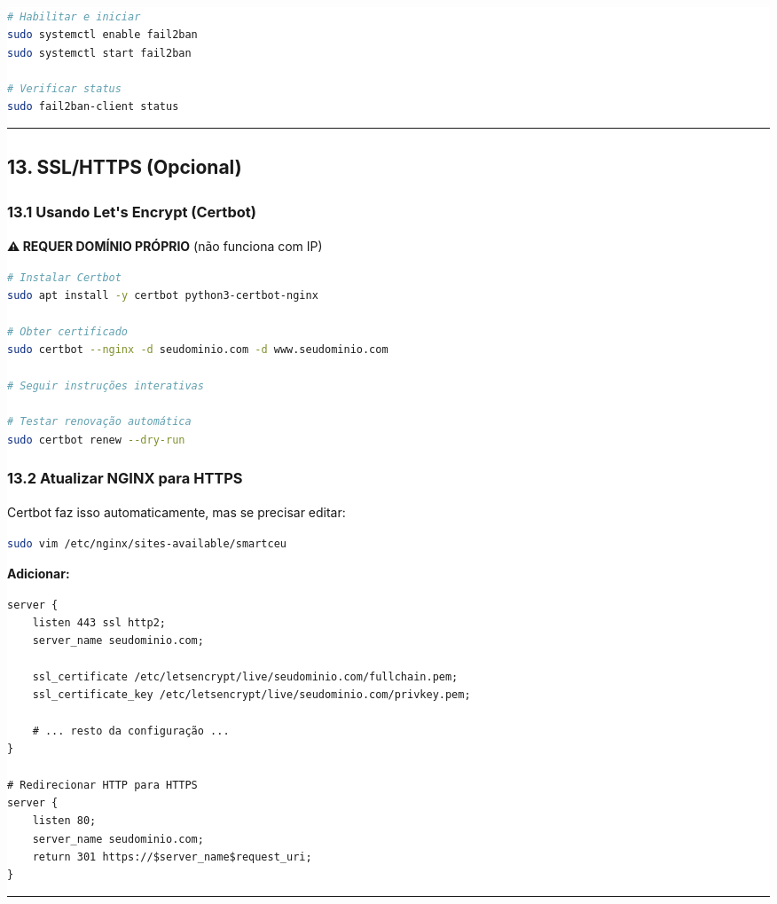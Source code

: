 
```bash
# Habilitar e iniciar
sudo systemctl enable fail2ban
sudo systemctl start fail2ban

# Verificar status
sudo fail2ban-client status
```

---

## 13. SSL/HTTPS (Opcional)

### 13.1 Usando Let's Encrypt (Certbot)

**⚠️ REQUER DOMÍNIO PRÓPRIO** (não funciona com IP)

```bash
# Instalar Certbot
sudo apt install -y certbot python3-certbot-nginx

# Obter certificado
sudo certbot --nginx -d seudominio.com -d www.seudominio.com

# Seguir instruções interativas

# Testar renovação automática
sudo certbot renew --dry-run
```

### 13.2 Atualizar NGINX para HTTPS

Certbot faz isso automaticamente, mas se precisar editar:

```bash
sudo vim /etc/nginx/sites-available/smartceu
```

**Adicionar:**

```nginx
server {
    listen 443 ssl http2;
    server_name seudominio.com;

    ssl_certificate /etc/letsencrypt/live/seudominio.com/fullchain.pem;
    ssl_certificate_key /etc/letsencrypt/live/seudominio.com/privkey.pem;
    
    # ... resto da configuração ...
}

# Redirecionar HTTP para HTTPS
server {
    listen 80;
    server_name seudominio.com;
    return 301 https://$server_name$request_uri;
}
```

---